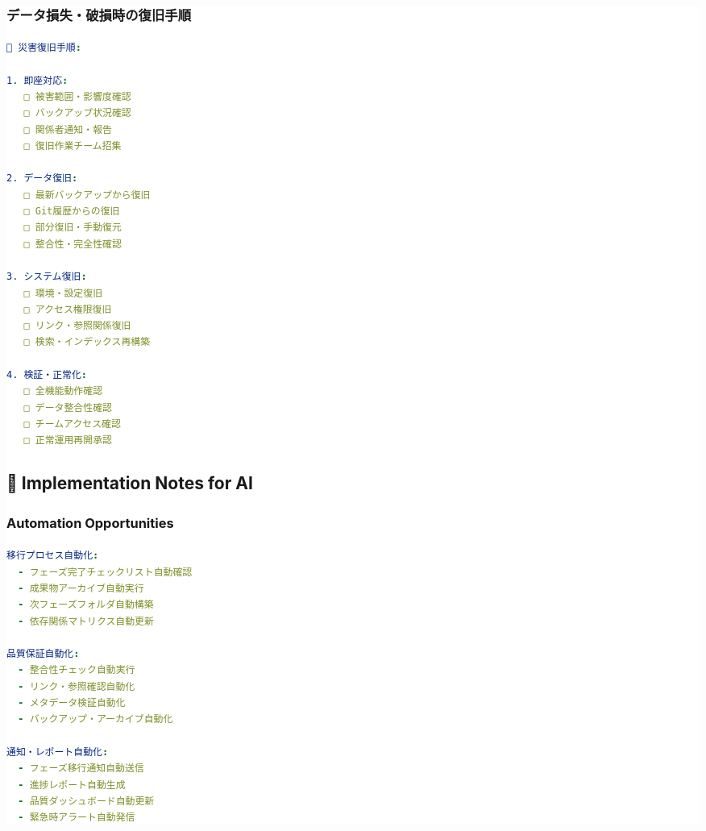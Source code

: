 
### データ損失・破損時の復旧手順
```yaml
🔧 災害復旧手順:

1. 即座対応:
   □ 被害範囲・影響度確認
   □ バックアップ状況確認
   □ 関係者通知・報告
   □ 復旧作業チーム招集

2. データ復旧:
   □ 最新バックアップから復旧
   □ Git履歴からの復旧
   □ 部分復旧・手動復元
   □ 整合性・完全性確認

3. システム復旧:
   □ 環境・設定復旧
   □ アクセス権限復旧
   □ リンク・参照関係復旧
   □ 検索・インデックス再構築

4. 検証・正常化:
   □ 全機能動作確認
   □ データ整合性確認
   □ チームアクセス確認
   □ 正常運用再開承認
```

## 🤖 Implementation Notes for AI

### Automation Opportunities
```yaml
移行プロセス自動化:
  - フェーズ完了チェックリスト自動確認
  - 成果物アーカイブ自動実行
  - 次フェーズフォルダ自動構築
  - 依存関係マトリクス自動更新

品質保証自動化:
  - 整合性チェック自動実行
  - リンク・参照確認自動化
  - メタデータ検証自動化
  - バックアップ・アーカイブ自動化

通知・レポート自動化:
  - フェーズ移行通知自動送信
  - 進捗レポート自動生成
  - 品質ダッシュボード自動更新
  - 緊急時アラート自動発信
```
